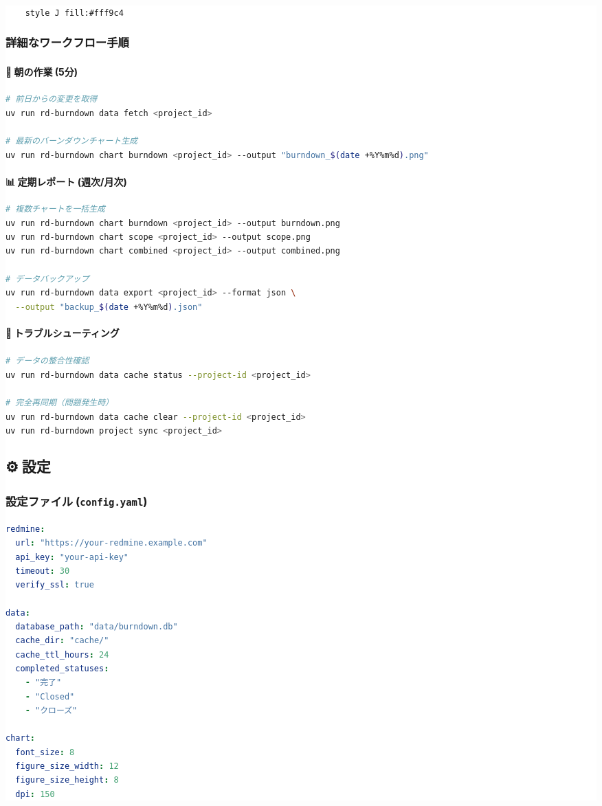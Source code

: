 ```mermaid
    style J fill:#fff9c4
```

### 詳細なワークフロー手順

#### 🌅 **朝の作業** (5分)

```bash
# 前日からの変更を取得
uv run rd-burndown data fetch <project_id>

# 最新のバーンダウンチャート生成
uv run rd-burndown chart burndown <project_id> --output "burndown_$(date +%Y%m%d).png"
```

#### 📊 **定期レポート** (週次/月次)

```bash
# 複数チャートを一括生成
uv run rd-burndown chart burndown <project_id> --output burndown.png
uv run rd-burndown chart scope <project_id> --output scope.png
uv run rd-burndown chart combined <project_id> --output combined.png

# データバックアップ
uv run rd-burndown data export <project_id> --format json \
  --output "backup_$(date +%Y%m%d).json"
```

#### 🔧 **トラブルシューティング**

```bash
# データの整合性確認
uv run rd-burndown data cache status --project-id <project_id>

# 完全再同期（問題発生時）
uv run rd-burndown data cache clear --project-id <project_id>
uv run rd-burndown project sync <project_id>
```

## ⚙️ 設定

### 設定ファイル (`config.yaml`)

```yaml
redmine:
  url: "https://your-redmine.example.com"
  api_key: "your-api-key"
  timeout: 30
  verify_ssl: true

data:
  database_path: "data/burndown.db"
  cache_dir: "cache/"
  cache_ttl_hours: 24
  completed_statuses:
    - "完了"
    - "Closed"
    - "クローズ"

chart:
  font_size: 8
  figure_size_width: 12
  figure_size_height: 8
  dpi: 150
```
